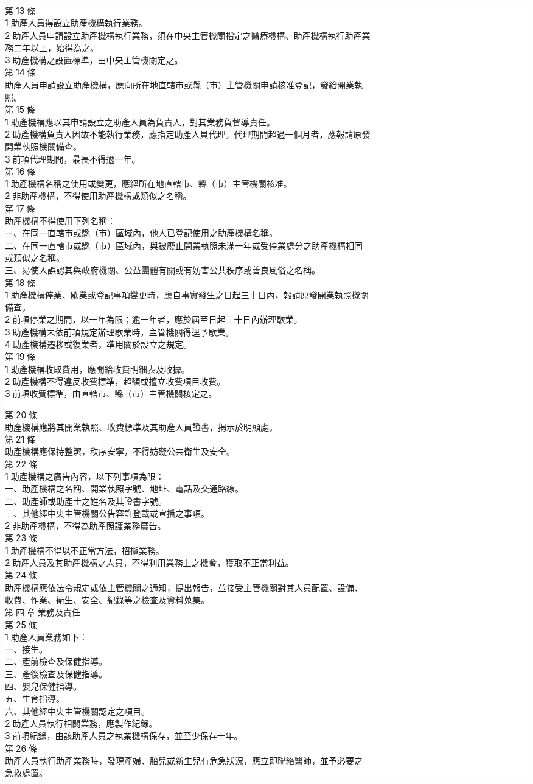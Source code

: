 
第 13 條  
1 助產人員得設立助產機構執行業務。  
2 助產人員申請設立助產機構執行業務，須在中央主管機關指定之醫療機構、助產機構執行助產業  
務二年以上，始得為之。  
3 助產機構之設置標準，由中央主管機關定之。  
第 14 條  
助產人員申請設立助產機構，應向所在地直轄市或縣（市）主管機關申請核准登記，發給開業執  
照。  
第 15 條  
1 助產機構應以其申請設立之助產人員為負責人，對其業務負督導責任。  
2 助產機構負責人因故不能執行業務，應指定助產人員代理。代理期間超過一個月者，應報請原發  
開業執照機關備查。  
3 前項代理期間，最長不得逾一年。  
第 16 條  
1 助產機構名稱之使用或變更，應經所在地直轄市、縣（市）主管機關核准。  
2 非助產機構，不得使用助產機構或類似之名稱。  
第 17 條  
助產機構不得使用下列名稱：  
一、在同一直轄市或縣（市）區域內，他人已登記使用之助產機構名稱。  
二、在同一直轄市或縣（市）區域內，與被廢止開業執照未滿一年或受停業處分之助產機構相同  
或類似之名稱。  
三、易使人誤認其與政府機關、公益團體有關或有妨害公共秩序或善良風俗之名稱。  
第 18 條  
1 助產機構停業、歇業或登記事項變更時，應自事實發生之日起三十日內，報請原發開業執照機關  
備查。  
2 前項停業之期間，以一年為限；逾一年者，應於屆至日起三十日內辦理歇業。  
3 助產機構未依前項規定辦理歇業時，主管機關得逕予歇業。  
4 助產機構遷移或復業者，準用關於設立之規定。  
第 19 條  
1 助產機構收取費用，應開給收費明細表及收據。  
2 助產機構不得違反收費標準，超額或擅立收費項目收費。  
3 前項收費標準，由直轄市、縣（市）主管機關核定之。  


第 20 條  
助產機構應將其開業執照、收費標準及其助產人員證書，揭示於明顯處。  
第 21 條  
助產機構應保持整潔，秩序安寧，不得妨礙公共衛生及安全。  
第 22 條  
1 助產機構之廣告內容，以下列事項為限：  
一、助產機構之名稱、開業執照字號、地址、電話及交通路線。  
二、助產師或助產士之姓名及其證書字號。  
三、其他經中央主管機關公告容許登載或宣播之事項。  
2 非助產機構，不得為助產照護業務廣告。  
第 23 條  
1 助產機構不得以不正當方法，招攬業務。  
2 助產人員及其助產機構之人員，不得利用業務上之機會，獲取不正當利益。  
第 24 條  
助產機構應依法令規定或依主管機關之通知，提出報告，並接受主管機關對其人員配置、設備、  
收費、作業、衛生、安全、紀錄等之檢查及資料蒐集。  
第 四 章 業務及責任  
第 25 條  
1 助產人員業務如下：  
一、接生。  
二、產前檢查及保健指導。  
三、產後檢查及保健指導。  
四、嬰兒保健指導。  
五、生育指導。  
六、其他經中央主管機關認定之項目。  
2 助產人員執行相關業務，應製作紀錄。  
3 前項紀錄，由該助產人員之執業機構保存，並至少保存十年。  
第 26 條  
助產人員執行助產業務時，發現產婦、胎兒或新生兒有危急狀況，應立即聯絡醫師，並予必要之  
急救處置。  